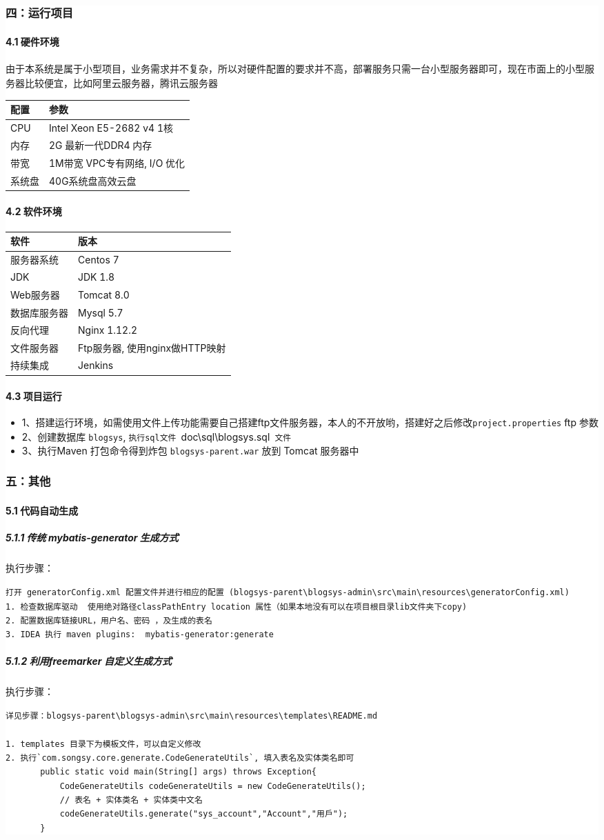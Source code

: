 ### 四：运行项目

#### 4.1 硬件环境
由于本系统是属于小型项目，业务需求并不复杂，所以对硬件配置的要求并不高，部署服务只需一台小型服务器即可，现在市面上的小型服务器比较便宜，比如阿里云服务器，腾讯云服务器

|  配置 | 参数    | 
| :-----   | :-----   | 
| CPU     | Intel Xeon E5-2682 v4 1核   |
| 内存     | 2G 最新一代DDR4 内存        |
| 带宽    | 1M带宽 VPC专有网络, I/O 优化 |
| 系统盘   | 40G系统盘高效云盘           |
#### 4.2 软件环境

|  软件 | 版本    | 
| :-----   | :-----   | 
| 服务器系统   |   Centos 7 |
| JDK     |     JDK 1.8    |
| Web服务器    |  Tomcat 8.0   |
| 数据库服务器   |    Mysql 5.7   |
| 反向代理 |    Nginx 1.12.2   |
| 文件服务器 | Ftp服务器, 使用nginx做HTTP映射| 
| 持续集成 | Jenkins| 

#### 4.3 项目运行
* 1、搭建运行环境，如需使用文件上传功能需要自己搭建ftp文件服务器，本人的不开放哟，搭建好之后修改`project.properties` ftp 参数
* 2、创建数据库 `blogsys`, `执行sql文件 `doc\sql\blogsys.sql` 文件`
* 3、执行Maven 打包命令得到炸包 `blogsys-parent.war` 放到 Tomcat 服务器中


### 五：其他
#### 5.1 代码自动生成
##### 5.1.1 传统 mybatis-generator 生成方式
执行步骤：
```
打开 generatorConfig.xml 配置文件并进行相应的配置 (blogsys-parent\blogsys-admin\src\main\resources\generatorConfig.xml)
1. 检查数据库驱动	使用绝对路径classPathEntry location 属性（如果本地没有可以在项目根目录lib文件夹下copy)
2. 配置数据库链接URL，用户名、密码 ，及生成的表名
3. IDEA 执行 maven plugins:  mybatis-generator:generate
```

##### 5.1.2 利用freemarker 自定义生成方式
执行步骤：
```
详见步骤：blogsys-parent\blogsys-admin\src\main\resources\templates\README.md
 
1. templates 目录下为模板文件，可以自定义修改
2. 执行`com.songsy.core.generate.CodeGenerateUtils`, 填入表名及实体类名即可
       public static void main(String[] args) throws Exception{
           CodeGenerateUtils codeGenerateUtils = new CodeGenerateUtils();
           // 表名 + 实体类名 + 实体类中文名
           codeGenerateUtils.generate("sys_account","Account","用戶");
       }
```
